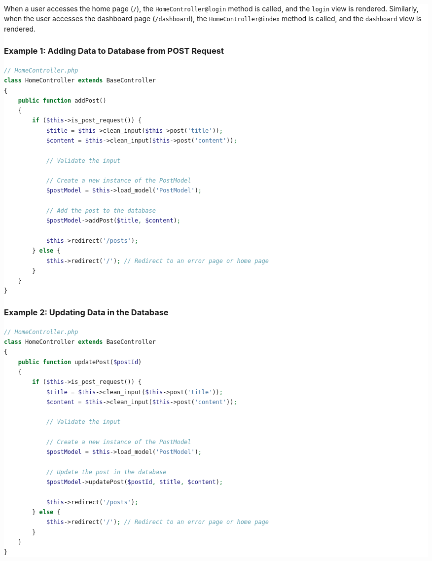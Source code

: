When a user accesses the home page (`/`), the `HomeController@login` method is called, and the `login` view is rendered. Similarly, when the user accesses the dashboard page (`/dashboard`), the `HomeController@index` method is called, and the `dashboard` view is rendered.

### Example 1: Adding Data to Database from POST Request

```php
// HomeController.php
class HomeController extends BaseController
{
    public function addPost()
    {
        if ($this->is_post_request()) {
            $title = $this->clean_input($this->post('title'));
            $content = $this->clean_input($this->post('content'));

            // Validate the input

            // Create a new instance of the PostModel
            $postModel = $this->load_model('PostModel');

            // Add the post to the database
            $postModel->addPost($title, $content);

            $this->redirect('/posts');
        } else {
            $this->redirect('/'); // Redirect to an error page or home page
        }
    }
}
```

### Example 2: Updating Data in the Database

```php
// HomeController.php
class HomeController extends BaseController
{
    public function updatePost($postId)
    {
        if ($this->is_post_request()) {
            $title = $this->clean_input($this->post('title'));
            $content = $this->clean_input($this->post('content'));

            // Validate the input

            // Create a new instance of the PostModel
            $postModel = $this->load_model('PostModel');

            // Update the post in the database
            $postModel->updatePost($postId, $title, $content);

            $this->redirect('/posts');
        } else {
            $this->redirect('/'); // Redirect to an error page or home page
        }
    }
}
```

